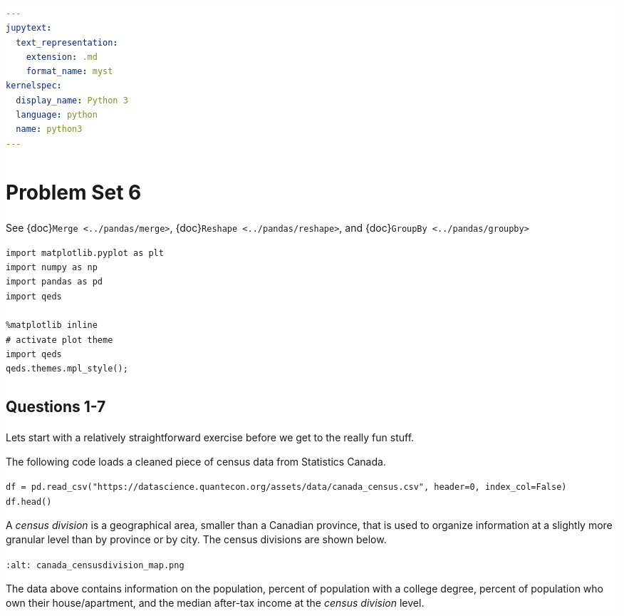 ```yaml
---
jupytext:
  text_representation:
    extension: .md
    format_name: myst
kernelspec:
  display_name: Python 3
  language: python
  name: python3
---
```


# Problem Set 6

See {doc}`Merge <../pandas/merge>`, {doc}`Reshape <../pandas/reshape>`, and {doc}`GroupBy <../pandas/groupby>`

```{code-cell} python
import matplotlib.pyplot as plt
import numpy as np
import pandas as pd
import qeds

%matplotlib inline
# activate plot theme
import qeds
qeds.themes.mpl_style();
```

## Questions 1-7

Lets start with a relatively straightforward exercise before we get to the really fun stuff.

The following code loads a cleaned piece of census data from Statistics Canada.

```{code-cell} python
df = pd.read_csv("https://datascience.quantecon.org/assets/data/canada_census.csv", header=0, index_col=False)
df.head()
```

A *census division* is a geographical area, smaller than a Canadian province, that is used to
organize information at a slightly more granular level than by province or by city. The census
divisions are shown below.

```{figure} https://datascience.quantecon.org/assets/_static/pandas_files/canada_censusdivisions_map.png
:alt: canada_censusdivision_map.png
```

The data above contains information on the population, percent of population with a college
degree, percent of population who own their house/apartment, and the median after-tax income at the
*census division* level.
